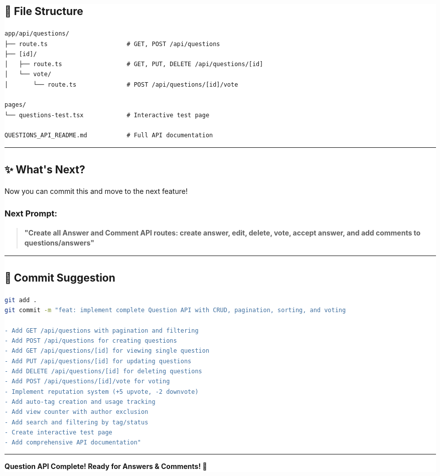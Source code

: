 
## 📂 File Structure

```
app/api/questions/
├── route.ts                      # GET, POST /api/questions
├── [id]/
│   ├── route.ts                  # GET, PUT, DELETE /api/questions/[id]
│   └── vote/
│       └── route.ts              # POST /api/questions/[id]/vote

pages/
└── questions-test.tsx            # Interactive test page

QUESTIONS_API_README.md           # Full API documentation
```

---

## ✨ What's Next?

Now you can commit this and move to the next feature!

### Next Prompt:
> **"Create all Answer and Comment API routes: create answer, edit, delete, vote, accept answer, and add comments to questions/answers"**

---

## 💾 Commit Suggestion

```bash
git add .
git commit -m "feat: implement complete Question API with CRUD, pagination, sorting, and voting

- Add GET /api/questions with pagination and filtering
- Add POST /api/questions for creating questions
- Add GET /api/questions/[id] for viewing single question
- Add PUT /api/questions/[id] for updating questions
- Add DELETE /api/questions/[id] for deleting questions
- Add POST /api/questions/[id]/vote for voting
- Implement reputation system (+5 upvote, -2 downvote)
- Add auto-tag creation and usage tracking
- Add view counter with author exclusion
- Add search and filtering by tag/status
- Create interactive test page
- Add comprehensive API documentation"
```

---

**Question API Complete! Ready for Answers & Comments! 🎉**
